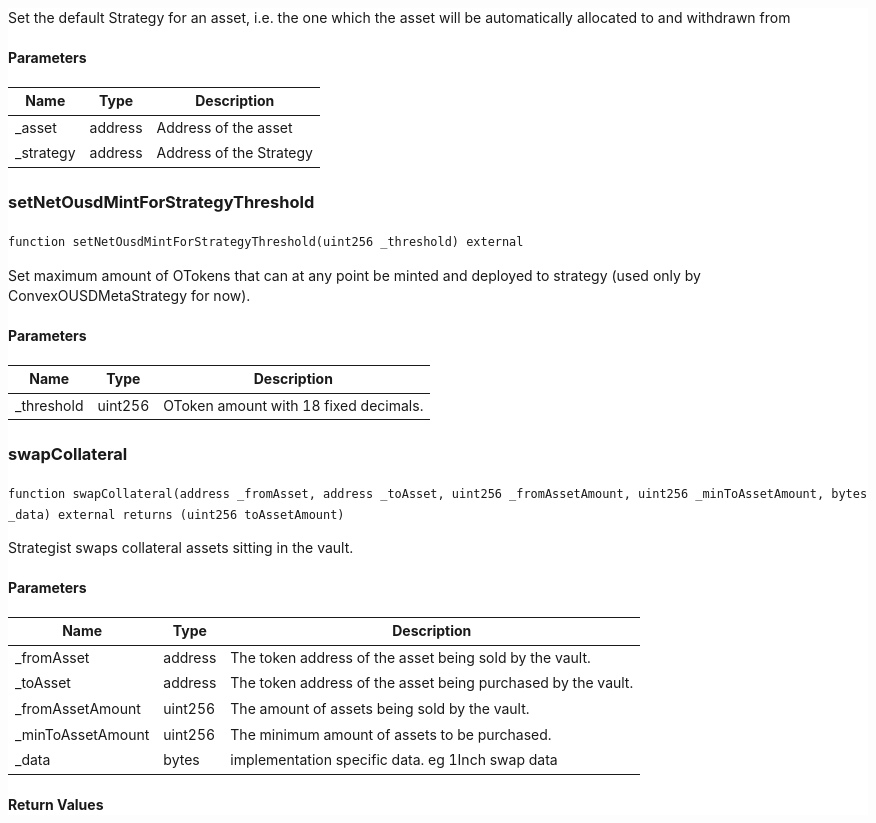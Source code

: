 Set the default Strategy for an asset, i.e. the one which the asset
            will be automatically allocated to and withdrawn from



#### Parameters

| Name | Type | Description |
| ---- | ---- | ----------- |
| _asset | address | Address of the asset |
| _strategy | address | Address of the Strategy |


### setNetOusdMintForStrategyThreshold

```solidity
function setNetOusdMintForStrategyThreshold(uint256 _threshold) external
```

Set maximum amount of OTokens that can at any point be minted and deployed
to strategy (used only by ConvexOUSDMetaStrategy for now).



#### Parameters

| Name | Type | Description |
| ---- | ---- | ----------- |
| _threshold | uint256 | OToken amount with 18 fixed decimals. |


### swapCollateral

```solidity
function swapCollateral(address _fromAsset, address _toAsset, uint256 _fromAssetAmount, uint256 _minToAssetAmount, bytes _data) external returns (uint256 toAssetAmount)
```

Strategist swaps collateral assets sitting in the vault.



#### Parameters

| Name | Type | Description |
| ---- | ---- | ----------- |
| _fromAsset | address | The token address of the asset being sold by the vault. |
| _toAsset | address | The token address of the asset being purchased by the vault. |
| _fromAssetAmount | uint256 | The amount of assets being sold by the vault. |
| _minToAssetAmount | uint256 | The minimum amount of assets to be purchased. |
| _data | bytes | implementation specific data. eg 1Inch swap data |

#### Return Values

